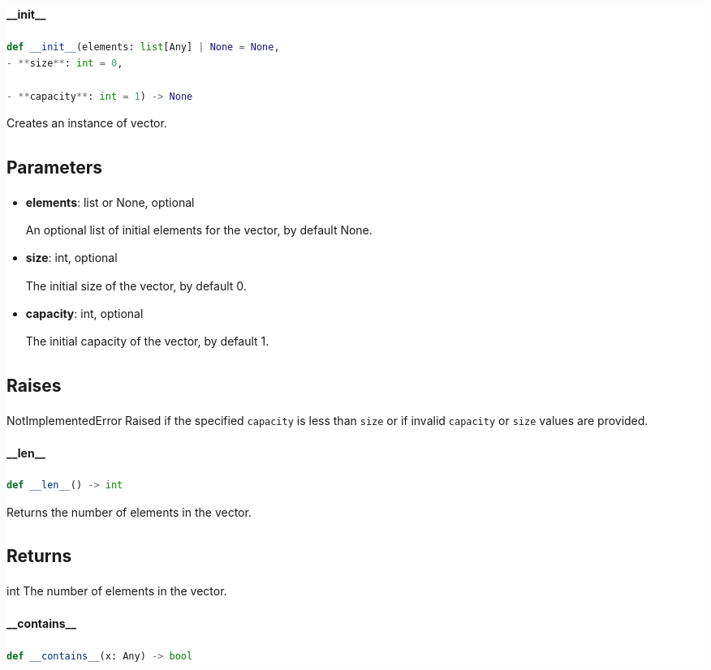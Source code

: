 <a id="python_solutions.vector.Vector.__init__"></a>

#### \_\_init\_\_

```python
def __init__(elements: list[Any] | None = None,
- **size**: int = 0,

- **capacity**: int = 1) -> None

```

Creates an instance of vector.

## Parameters
- **elements**: list or None, optional

    An optional list of initial elements for the vector,
    by default None.

- **size**: int, optional

    The initial size of the vector, by default 0.

- **capacity**: int, optional

    The initial capacity of the vector, by default 1.

## Raises

NotImplementedError
    Raised if the specified `capacity` is less than `size` or
    if invalid `capacity` or `size` values are provided.

<a id="python_solutions.vector.Vector.__len__"></a>

#### \_\_len\_\_

```python
def __len__() -> int
```

Returns the number of elements in the vector.

## Returns

int
    The number of elements in the vector.

<a id="python_solutions.vector.Vector.__contains__"></a>

#### \_\_contains\_\_

```python
def __contains__(x: Any) -> bool
```
